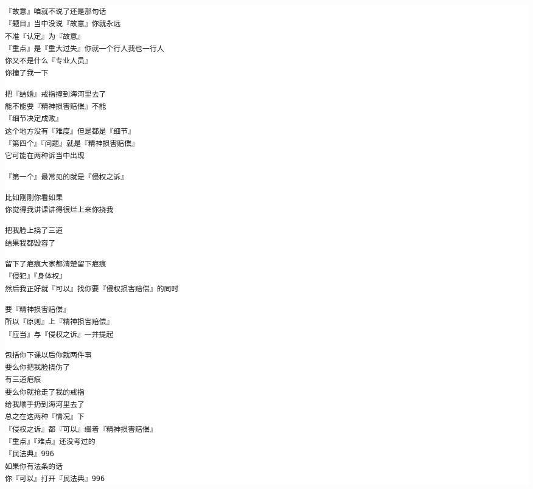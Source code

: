 ```text
『故意』咱就不说了还是那句话
『题目』当中没说『故意』你就永远
不准『认定』为『故意』
『重点』是『重大过失』你就一个行人我也一行人
你又不是什么『专业人员』
你撞了我一下
```

```text
把『结婚』戒指撞到海河里去了
能不能要『精神损害赔偿』不能
『细节决定成败』
这个地方没有『难度』但是都是『细节』
『第四个』『问题』就是『精神损害赔偿』
它可能在两种诉当中出现
```

```text
『第一个』最常见的就是『侵权之诉』
```

```text
比如刚刚你看如果
你觉得我讲课讲得很烂上来你挠我
```

```text
把我脸上挠了三道
结果我都毁容了
```

```text
留下了疤痕大家都清楚留下疤痕
『侵犯』『身体权』
然后我正好就『可以』找你要『侵权损害赔偿』的同时
```

```text
要『精神损害赔偿』
所以『原则』上『精神损害赔偿』
『应当』与『侵权之诉』一并提起
```

```text
包括你下课以后你就两件事
要么你把我脸挠伤了
有三道疤痕
要么你就抢走了我的戒指
给我顺手扔到海河里去了
总之在这两种『情况』下
『侵权之诉』都『可以』缀着『精神损害赔偿』
『重点』『难点』还没考过的
『民法典』996
如果你有法条的话
你『可以』打开『民法典』996
```
